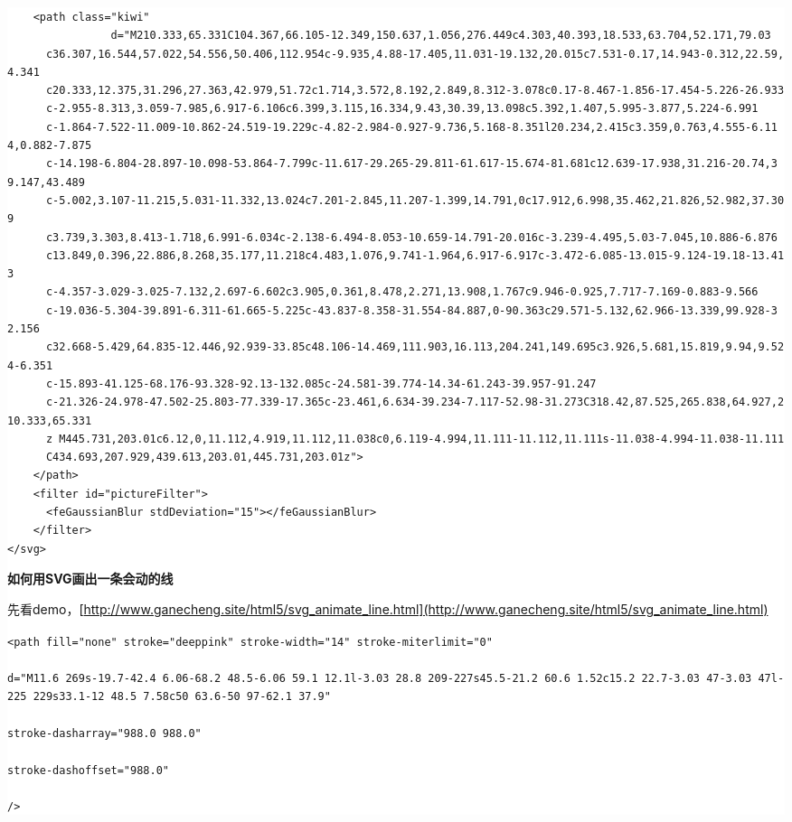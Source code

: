 ```
	<path class="kiwi"
				d="M210.333,65.331C104.367,66.105-12.349,150.637,1.056,276.449c4.303,40.393,18.533,63.704,52.171,79.03
	  c36.307,16.544,57.022,54.556,50.406,112.954c-9.935,4.88-17.405,11.031-19.132,20.015c7.531-0.17,14.943-0.312,22.59,4.341
	  c20.333,12.375,31.296,27.363,42.979,51.72c1.714,3.572,8.192,2.849,8.312-3.078c0.17-8.467-1.856-17.454-5.226-26.933
	  c-2.955-8.313,3.059-7.985,6.917-6.106c6.399,3.115,16.334,9.43,30.39,13.098c5.392,1.407,5.995-3.877,5.224-6.991
	  c-1.864-7.522-11.009-10.862-24.519-19.229c-4.82-2.984-0.927-9.736,5.168-8.351l20.234,2.415c3.359,0.763,4.555-6.114,0.882-7.875
	  c-14.198-6.804-28.897-10.098-53.864-7.799c-11.617-29.265-29.811-61.617-15.674-81.681c12.639-17.938,31.216-20.74,39.147,43.489
	  c-5.002,3.107-11.215,5.031-11.332,13.024c7.201-2.845,11.207-1.399,14.791,0c17.912,6.998,35.462,21.826,52.982,37.309
	  c3.739,3.303,8.413-1.718,6.991-6.034c-2.138-6.494-8.053-10.659-14.791-20.016c-3.239-4.495,5.03-7.045,10.886-6.876
	  c13.849,0.396,22.886,8.268,35.177,11.218c4.483,1.076,9.741-1.964,6.917-6.917c-3.472-6.085-13.015-9.124-19.18-13.413
	  c-4.357-3.029-3.025-7.132,2.697-6.602c3.905,0.361,8.478,2.271,13.908,1.767c9.946-0.925,7.717-7.169-0.883-9.566
	  c-19.036-5.304-39.891-6.311-61.665-5.225c-43.837-8.358-31.554-84.887,0-90.363c29.571-5.132,62.966-13.339,99.928-32.156
	  c32.668-5.429,64.835-12.446,92.939-33.85c48.106-14.469,111.903,16.113,204.241,149.695c3.926,5.681,15.819,9.94,9.524-6.351
	  c-15.893-41.125-68.176-93.328-92.13-132.085c-24.581-39.774-14.34-61.243-39.957-91.247
	  c-21.326-24.978-47.502-25.803-77.339-17.365c-23.461,6.634-39.234-7.117-52.98-31.273C318.42,87.525,265.838,64.927,210.333,65.331
	  z M445.731,203.01c6.12,0,11.112,4.919,11.112,11.038c0,6.119-4.994,11.111-11.112,11.111s-11.038-4.994-11.038-11.111
	  C434.693,207.929,439.613,203.01,445.731,203.01z">
	</path>
	<filter id="pictureFilter">
	  <feGaussianBlur stdDeviation="15"></feGaussianBlur>
	</filter>
</svg>
```

**如何用SVG画出一条会动的线**

先看demo，[http://www.ganecheng.site/html5/svg_animate_line.html](http://www.ganecheng.site/html5/svg_animate_line.html)

```
<path fill="none" stroke="deeppink" stroke-width="14" stroke-miterlimit="0"

d="M11.6 269s-19.7-42.4 6.06-68.2 48.5-6.06 59.1 12.1l-3.03 28.8 209-227s45.5-21.2 60.6 1.52c15.2 22.7-3.03 47-3.03 47l-225 229s33.1-12 48.5 7.58c50 63.6-50 97-62.1 37.9"

stroke-dasharray="988.0 988.0"

stroke-dashoffset="988.0"

/>
```
